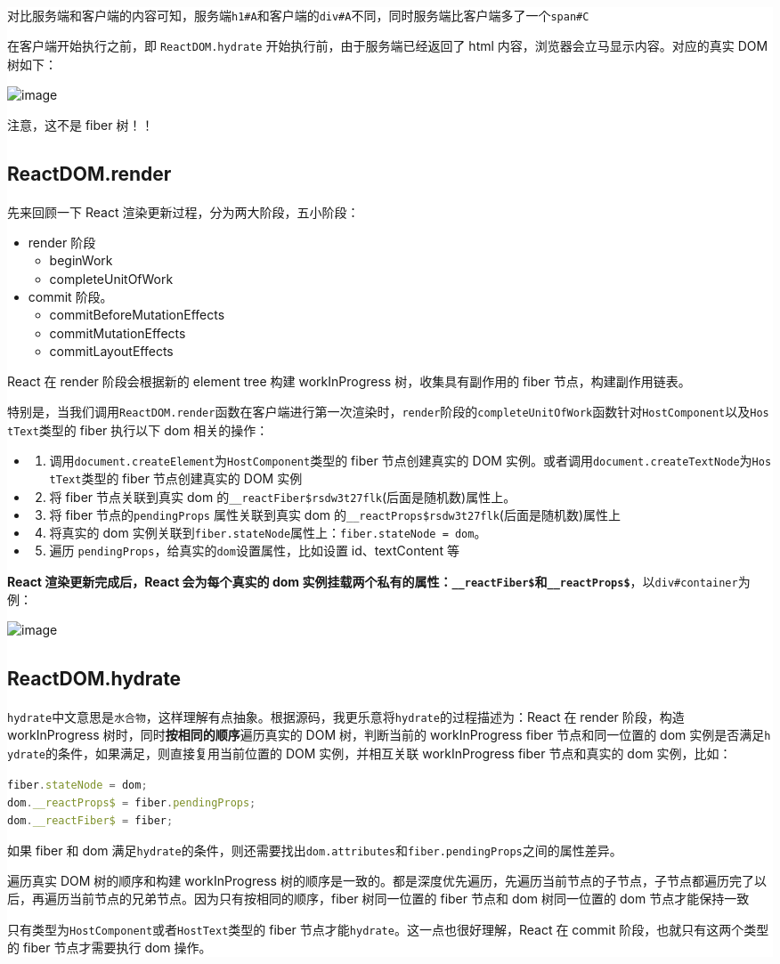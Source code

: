 对比服务端和客户端的内容可知，服务端`h1#A`和客户端的`div#A`不同，同时服务端比客户端多了一个`span#C`

在客户端开始执行之前，即 `ReactDOM.hydrate` 开始执行前，由于服务端已经返回了 html 内容，浏览器会立马显示内容。对应的真实 DOM 树如下：

![image](https://github.com/lizuncong/mini-react/blob/master/imgs/hydrate-01.jpg)

注意，这不是 fiber 树！！

## ReactDOM.render

先来回顾一下 React 渲染更新过程，分为两大阶段，五小阶段：

- render 阶段
  - beginWork
  - completeUnitOfWork
- commit 阶段。
  - commitBeforeMutationEffects
  - commitMutationEffects
  - commitLayoutEffects

React 在 render 阶段会根据新的 element tree 构建 workInProgress 树，收集具有副作用的 fiber 节点，构建副作用链表。

特别是，当我们调用`ReactDOM.render`函数在客户端进行第一次渲染时，`render`阶段的`completeUnitOfWork`函数针对`HostComponent`以及`HostText`类型的 fiber 执行以下 dom 相关的操作：

- 1. 调用`document.createElement`为`HostComponent`类型的 fiber 节点创建真实的 DOM 实例。或者调用`document.createTextNode`为`HostText`类型的 fiber 节点创建真实的 DOM 实例
- 2. 将 fiber 节点关联到真实 dom 的`__reactFiber$rsdw3t27flk`(后面是随机数)属性上。
- 3. 将 fiber 节点的`pendingProps` 属性关联到真实 dom 的`__reactProps$rsdw3t27flk`(后面是随机数)属性上
- 4. 将真实的 dom 实例关联到`fiber.stateNode`属性上：`fiber.stateNode = dom`。
- 5. 遍历 `pendingProps`，给真实的`dom`设置属性，比如设置 id、textContent 等

**React 渲染更新完成后，React 会为每个真实的 dom 实例挂载两个私有的属性：`__reactFiber$`和`__reactProps$`**，以`div#container`为例：

![image](https://github.com/lizuncong/mini-react/blob/master/imgs/hydrate-02.jpg)

## ReactDOM.hydrate

`hydrate`中文意思是`水合物`，这样理解有点抽象。根据源码，我更乐意将`hydrate`的过程描述为：React 在 render 阶段，构造 workInProgress 树时，同时**按相同的顺序**遍历真实的 DOM 树，判断当前的 workInProgress fiber 节点和同一位置的 dom 实例是否满足`hydrate`的条件，如果满足，则直接复用当前位置的 DOM 实例，并相互关联 workInProgress fiber 节点和真实的 dom 实例，比如：

```js
fiber.stateNode = dom;
dom.__reactProps$ = fiber.pendingProps;
dom.__reactFiber$ = fiber;
```

如果 fiber 和 dom 满足`hydrate`的条件，则还需要找出`dom.attributes`和`fiber.pendingProps`之间的属性差异。

遍历真实 DOM 树的顺序和构建 workInProgress 树的顺序是一致的。都是深度优先遍历，先遍历当前节点的子节点，子节点都遍历完了以后，再遍历当前节点的兄弟节点。因为只有按相同的顺序，fiber 树同一位置的 fiber 节点和 dom 树同一位置的 dom 节点才能保持一致

只有类型为`HostComponent`或者`HostText`类型的 fiber 节点才能`hydrate`。这一点也很好理解，React 在 commit 阶段，也就只有这两个类型的 fiber 节点才需要执行 dom 操作。

